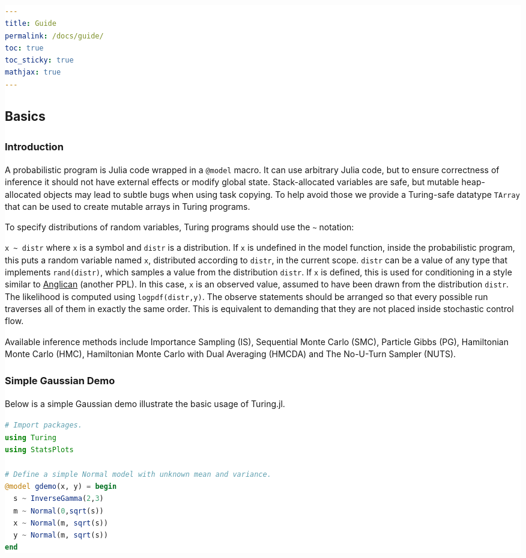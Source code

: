 ```yaml
---
title: Guide
permalink: /docs/guide/
toc: true
toc_sticky: true
mathjax: true
---
```


## Basics

### Introduction

A probabilistic program is Julia code wrapped in a `@model` macro. It can use arbitrary Julia code, but to ensure correctness of inference it should not have external effects or modify global state. Stack-allocated variables are safe, but mutable heap-allocated objects may lead to subtle bugs when using task copying. To help avoid those we provide a Turing-safe datatype `TArray` that can be used to create mutable arrays in Turing programs.

To specify distributions of random variables, Turing programs should use the `~` notation:

`x ~ distr` where `x` is a symbol and `distr` is a distribution. If `x` is undefined in the model function, inside the probabilistic program, this puts a random variable named `x`, distributed according to `distr`, in the current scope. `distr` can be a value of any type that implements `rand(distr)`, which samples a value from the distribution `distr`. If `x` is defined, this is used for conditioning in a style similar to [Anglican](https://probprog.github.io/anglican/index.html) (another PPL). In this case, `x` is an observed value, assumed to have been drawn from the distribution `distr`. The likelihood is computed using `logpdf(distr,y)`. The observe statements should be arranged so that every possible run traverses all of them in exactly the same order. This is equivalent to demanding that they are not placed inside stochastic control flow.

Available inference methods include  Importance Sampling (IS), Sequential Monte Carlo (SMC), Particle Gibbs (PG), Hamiltonian Monte Carlo (HMC), Hamiltonian Monte Carlo with Dual Averaging (HMCDA) and The No-U-Turn Sampler (NUTS).

### Simple Gaussian Demo

Below is a simple Gaussian demo illustrate the basic usage of Turing.jl.

```julia
# Import packages.
using Turing
using StatsPlots

# Define a simple Normal model with unknown mean and variance.
@model gdemo(x, y) = begin
  s ~ InverseGamma(2,3)
  m ~ Normal(0,sqrt(s))
  x ~ Normal(m, sqrt(s))
  y ~ Normal(m, sqrt(s))
end
```
